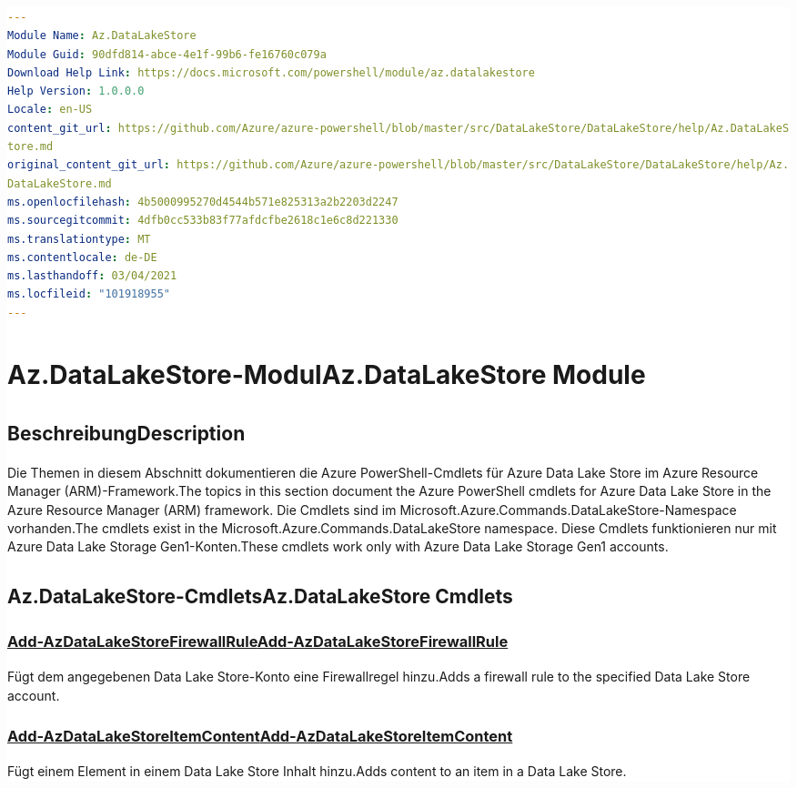 ```yaml
---
Module Name: Az.DataLakeStore
Module Guid: 90dfd814-abce-4e1f-99b6-fe16760c079a
Download Help Link: https://docs.microsoft.com/powershell/module/az.datalakestore
Help Version: 1.0.0.0
Locale: en-US
content_git_url: https://github.com/Azure/azure-powershell/blob/master/src/DataLakeStore/DataLakeStore/help/Az.DataLakeStore.md
original_content_git_url: https://github.com/Azure/azure-powershell/blob/master/src/DataLakeStore/DataLakeStore/help/Az.DataLakeStore.md
ms.openlocfilehash: 4b5000995270d4544b571e825313a2b2203d2247
ms.sourcegitcommit: 4dfb0cc533b83f77afdcfbe2618c1e6c8d221330
ms.translationtype: MT
ms.contentlocale: de-DE
ms.lasthandoff: 03/04/2021
ms.locfileid: "101918955"
---
```

# <span data-ttu-id="21952-101">Az.DataLakeStore-Modul</span><span class="sxs-lookup"><span data-stu-id="21952-101">Az.DataLakeStore Module</span></span>
## <span data-ttu-id="21952-102">Beschreibung</span><span class="sxs-lookup"><span data-stu-id="21952-102">Description</span></span>
<span data-ttu-id="21952-103">Die Themen in diesem Abschnitt dokumentieren die Azure PowerShell-Cmdlets für Azure Data Lake Store im Azure Resource Manager (ARM)-Framework.</span><span class="sxs-lookup"><span data-stu-id="21952-103">The topics in this section document the Azure PowerShell cmdlets for Azure Data Lake Store in the Azure Resource Manager (ARM) framework.</span></span> <span data-ttu-id="21952-104">Die Cmdlets sind im Microsoft.Azure.Commands.DataLakeStore-Namespace vorhanden.</span><span class="sxs-lookup"><span data-stu-id="21952-104">The cmdlets exist in the Microsoft.Azure.Commands.DataLakeStore namespace.</span></span> <span data-ttu-id="21952-105">Diese Cmdlets funktionieren nur mit Azure Data Lake Storage Gen1-Konten.</span><span class="sxs-lookup"><span data-stu-id="21952-105">These cmdlets work only with Azure Data Lake Storage Gen1 accounts.</span></span>

## <span data-ttu-id="21952-106">Az.DataLakeStore-Cmdlets</span><span class="sxs-lookup"><span data-stu-id="21952-106">Az.DataLakeStore Cmdlets</span></span>
### [<span data-ttu-id="21952-107">Add-AzDataLakeStoreFirewallRule</span><span class="sxs-lookup"><span data-stu-id="21952-107">Add-AzDataLakeStoreFirewallRule</span></span>](Add-AzDataLakeStoreFirewallRule.md)
<span data-ttu-id="21952-108">Fügt dem angegebenen Data Lake Store-Konto eine Firewallregel hinzu.</span><span class="sxs-lookup"><span data-stu-id="21952-108">Adds a firewall rule to the specified Data Lake Store account.</span></span>

### [<span data-ttu-id="21952-109">Add-AzDataLakeStoreItemContent</span><span class="sxs-lookup"><span data-stu-id="21952-109">Add-AzDataLakeStoreItemContent</span></span>](Add-AzDataLakeStoreItemContent.md)
<span data-ttu-id="21952-110">Fügt einem Element in einem Data Lake Store Inhalt hinzu.</span><span class="sxs-lookup"><span data-stu-id="21952-110">Adds content to an item in a Data Lake Store.</span></span>
